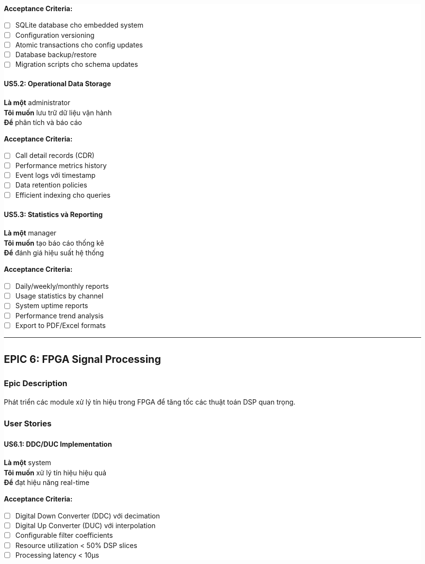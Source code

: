 **Acceptance Criteria:**
- [ ] SQLite database cho embedded system
- [ ] Configuration versioning
- [ ] Atomic transactions cho config updates
- [ ] Database backup/restore
- [ ] Migration scripts cho schema updates

#### US5.2: Operational Data Storage
**Là một** administrator  
**Tôi muốn** lưu trữ dữ liệu vận hành  
**Để** phân tích và báo cáo

**Acceptance Criteria:**
- [ ] Call detail records (CDR)
- [ ] Performance metrics history
- [ ] Event logs với timestamp
- [ ] Data retention policies
- [ ] Efficient indexing cho queries

#### US5.3: Statistics và Reporting
**Là một** manager  
**Tôi muốn** tạo báo cáo thống kê  
**Để** đánh giá hiệu suất hệ thống

**Acceptance Criteria:**
- [ ] Daily/weekly/monthly reports
- [ ] Usage statistics by channel
- [ ] System uptime reports
- [ ] Performance trend analysis
- [ ] Export to PDF/Excel formats

---

## EPIC 6: FPGA Signal Processing

### Epic Description
Phát triển các module xử lý tín hiệu trong FPGA để tăng tốc các thuật toán DSP quan trọng.

### User Stories

#### US6.1: DDC/DUC Implementation
**Là một** system  
**Tôi muốn** xử lý tín hiệu hiệu quả  
**Để** đạt hiệu năng real-time

**Acceptance Criteria:**
- [ ] Digital Down Converter (DDC) với decimation
- [ ] Digital Up Converter (DUC) với interpolation
- [ ] Configurable filter coefficients
- [ ] Resource utilization < 50% DSP slices
- [ ] Processing latency < 10μs
